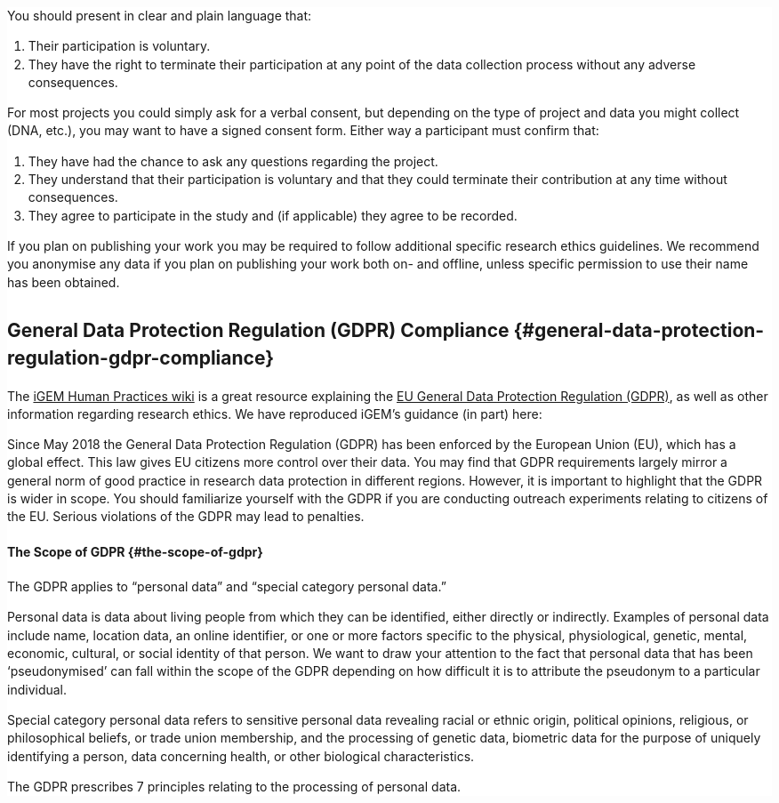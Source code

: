 You should present in clear and plain language that: 		



1. Their participation is voluntary.
2. They have the right to terminate their participation at any point of the data collection process without any adverse consequences. 			

For most projects you could simply ask for a verbal consent, but depending on the type of project and data you might collect (DNA, etc.), you may want to have a signed consent form.  Either way a participant must confirm that: 		



1. They have had the chance to ask any questions regarding the project.
2. They understand that their participation is voluntary and that they could terminate their contribution at any time without consequences. 			
3. They agree to participate in the study and (if applicable) they agree to be recorded.

If you plan on publishing your work you may be required to follow additional specific research ethics guidelines. We recommend you anonymise any data if you plan on publishing your work both on- and offline, unless specific permission to use their name has been obtained.


## **General Data Protection Regulation (GDPR) Compliance** {#general-data-protection-regulation-gdpr-compliance}

The [iGEM Human Practices wiki](https://2019.igem.org/Human_Practices/Resources) is a great resource explaining the [EU General Data Protection Regulation (GDPR)](https://ec.europa.eu/info/law/law-topic/data-protection_en), as well as other information regarding research ethics. We have reproduced iGEM’s guidance (in part) here:

Since May 2018 the General Data Protection Regulation (GDPR) has been enforced by the European Union (EU), which has a global effect. This law gives EU citizens more control over their data. You may find that GDPR requirements largely mirror a general norm of good practice in research data protection in different regions. However, it is important to highlight that the GDPR is wider in scope. You should familiarize yourself with the GDPR if you are conducting outreach experiments relating to citizens of the EU. Serious violations of the GDPR may lead to penalties.  		


#### **The Scope of GDPR** {#the-scope-of-gdpr}

The GDPR applies to “personal data” and “special category personal data.” 			

Personal data is data about living people from which they can be identified, either directly or indirectly. Examples of personal data include name, location data, an online identifier, or one or more factors specific to the physical, physiological, genetic, mental, economic, cultural, or social identity of that person. We want to draw your attention to the fact that personal data that has been ‘pseudonymised’ can fall within the scope of the GDPR depending on how difficult it is to attribute the pseudonym to a particular individual. 			

Special category personal data refers to sensitive personal data revealing racial or ethnic origin, political opinions, religious, or philosophical beliefs, or trade union membership, and the processing of genetic data, biometric data for the purpose of uniquely identifying a person, data concerning health, or other biological characteristics. 			

The GDPR prescribes 7 principles relating to the processing of personal data. 		
